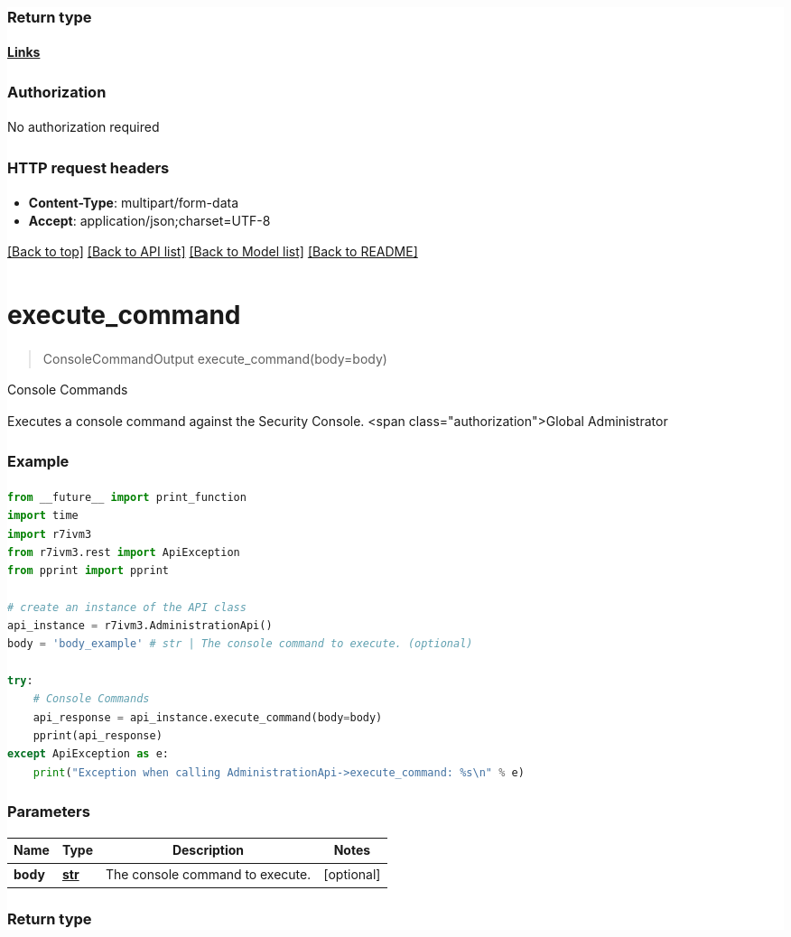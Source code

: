 ### Return type

[**Links**](Links.md)

### Authorization

No authorization required

### HTTP request headers

 - **Content-Type**: multipart/form-data
 - **Accept**: application/json;charset=UTF-8

[[Back to top]](#) [[Back to API list]](../README.md#documentation-for-api-endpoints) [[Back to Model list]](../README.md#documentation-for-models) [[Back to README]](../README.md)

# **execute_command**
> ConsoleCommandOutput execute_command(body=body)

Console Commands

Executes a console command against the Security Console. <span class=\"authorization\">Global Administrator</span>

### Example
```python
from __future__ import print_function
import time
import r7ivm3
from r7ivm3.rest import ApiException
from pprint import pprint

# create an instance of the API class
api_instance = r7ivm3.AdministrationApi()
body = 'body_example' # str | The console command to execute. (optional)

try:
    # Console Commands
    api_response = api_instance.execute_command(body=body)
    pprint(api_response)
except ApiException as e:
    print("Exception when calling AdministrationApi->execute_command: %s\n" % e)
```

### Parameters

Name | Type | Description  | Notes
------------- | ------------- | ------------- | -------------
 **body** | [**str**](str.md)| The console command to execute. | [optional] 

### Return type
